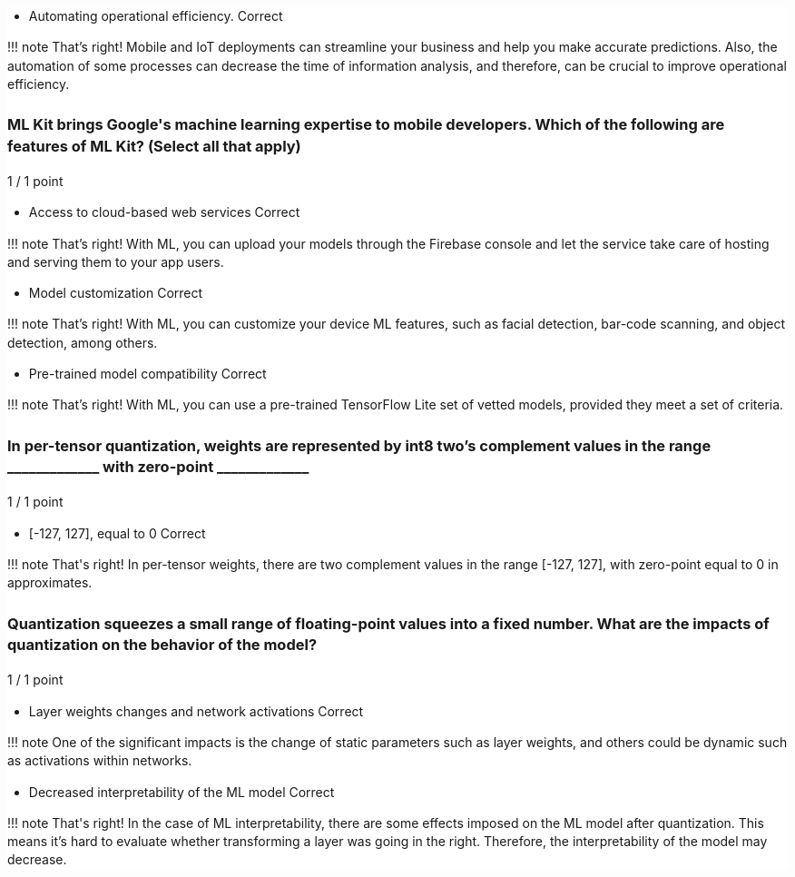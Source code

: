 * Automating operational efficiency.
Correct

!!! note That’s right! Mobile and IoT deployments can streamline your business and help you make accurate predictions. Also, the automation of some processes can decrease the time of information analysis, and therefore, can be crucial to improve operational efficiency.

### ML Kit brings Google's machine learning expertise to mobile developers. Which of the following are features of ML Kit? (Select all that apply)
1 / 1 point

* Access to cloud-based web services
Correct

!!! note That’s right! With ML, you can upload your models through the Firebase console and let the service take care of hosting and serving them to your app users.

* Model customization
Correct

!!! note That’s right! With ML, you can customize your device ML features, such as facial detection, bar-code scanning, and object detection, among others.

* Pre-trained model compatibility
Correct

!!! note That’s right! With ML, you can use a pre-trained TensorFlow Lite set of vetted models, provided they meet a set of criteria.

### In per-tensor quantization, weights are represented by int8 two’s complement values in the range _____________ with zero-point _____________
1 / 1 point

* [-127, 127], equal to 0
Correct

!!! note That's right! In per-tensor weights, there are two complement values ​​in the range [-127, 127], with zero-point equal to 0 in approximates.

### Quantization squeezes a small range of floating-point values into a fixed number. What are the impacts of quantization on the behavior of the model?
1 / 1 point

* Layer weights changes and network activations
Correct

!!! note One of the significant impacts is the change of static parameters such as layer weights, and others could be dynamic such as activations within networks.

* Decreased interpretability of the ML model
Correct

!!! note That's right! In the case of ML interpretability, there are some effects imposed on the ML model after quantization. This means it’s hard to evaluate whether transforming a layer was going in the right. Therefore, the interpretability of the model may decrease.
